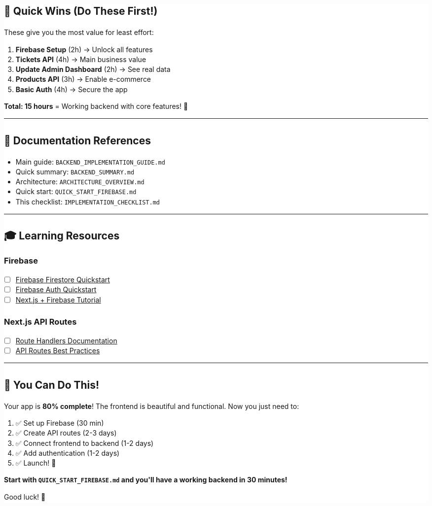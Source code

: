 
## 🚀 Quick Wins (Do These First!)

These give you the most value for least effort:

1. **Firebase Setup** (2h) → Unlock all features
2. **Tickets API** (4h) → Main business value
3. **Update Admin Dashboard** (2h) → See real data
4. **Products API** (3h) → Enable e-commerce
5. **Basic Auth** (4h) → Secure the app

**Total: 15 hours** = Working backend with core features! 🎉

---

## 📖 Documentation References

- Main guide: `BACKEND_IMPLEMENTATION_GUIDE.md`
- Quick summary: `BACKEND_SUMMARY.md`
- Architecture: `ARCHITECTURE_OVERVIEW.md`
- Quick start: `QUICK_START_FIREBASE.md`
- This checklist: `IMPLEMENTATION_CHECKLIST.md`

---

## 🎓 Learning Resources

### Firebase
- [ ] [Firebase Firestore Quickstart](https://firebase.google.com/docs/firestore/quickstart)
- [ ] [Firebase Auth Quickstart](https://firebase.google.com/docs/auth/web/start)
- [ ] [Next.js + Firebase Tutorial](https://www.youtube.com/watch?v=fgdpvwEWJ9M)

### Next.js API Routes
- [ ] [Route Handlers Documentation](https://nextjs.org/docs/app/building-your-application/routing/route-handlers)
- [ ] [API Routes Best Practices](https://nextjs.org/docs/app/building-your-application/data-fetching/server-actions-and-mutations)

---

## 💪 You Can Do This!

Your app is **80% complete**! The frontend is beautiful and functional. Now you just need to:

1. ✅ Set up Firebase (30 min)
2. ✅ Create API routes (2-3 days)
3. ✅ Connect frontend to backend (1-2 days)
4. ✅ Add authentication (1-2 days)
5. ✅ Launch! 🚀

**Start with `QUICK_START_FIREBASE.md` and you'll have a working backend in 30 minutes!**

Good luck! 🎉
